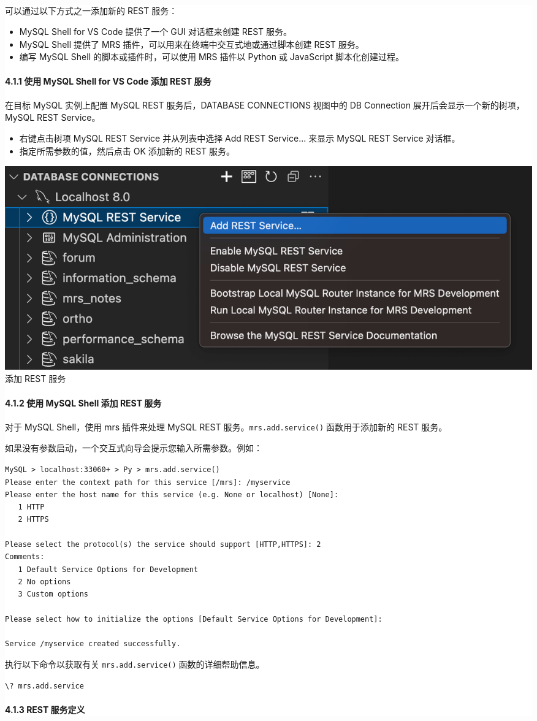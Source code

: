可以通过以下方式之一添加新的 REST 服务：

- MySQL Shell for VS Code 提供了一个 GUI 对话框来创建 REST 服务。
- MySQL Shell 提供了 MRS 插件，可以用来在终端中交互式地或通过脚本创建 REST 服务。
- 编写 MySQL Shell 的脚本或插件时，可以使用 MRS 插件以 Python 或 JavaScript 脚本化创建过程。

#### 4.1.1 使用 MySQL Shell for VS Code 添加 REST 服务

在目标 MySQL 实例上配置 MySQL REST 服务后，DATABASE CONNECTIONS 视图中的 DB Connection 展开后会显示一个新的树项，MySQL REST Service。

- 右键点击树项 MySQL REST Service 并从列表中选择 Add REST Service... 来显示 MySQL REST Service 对话框。
- 指定所需参数的值，然后点击 OK 添加新的 REST 服务。

![](images/vsc-mrs-add-service.png)
添加 REST 服务

#### 4.1.2 使用 MySQL Shell 添加 REST 服务

对于 MySQL Shell，使用 mrs 插件来处理 MySQL REST 服务。`mrs.add.service()` 函数用于添加新的 REST 服务。

如果没有参数启动，一个交互式向导会提示您输入所需参数。例如：

```mysql
MySQL > localhost:33060+ > Py > mrs.add.service()
Please enter the context path for this service [/mrs]: /myservice
Please enter the host name for this service (e.g. None or localhost) [None]:
   1 HTTP
   2 HTTPS

Please select the protocol(s) the service should support [HTTP,HTTPS]: 2
Comments:
   1 Default Service Options for Development
   2 No options
   3 Custom options

Please select how to initialize the options [Default Service Options for Development]:

Service /myservice created successfully.
```
执行以下命令以获取有关 `mrs.add.service()` 函数的详细帮助信息。
```
\? mrs.add.service
```
#### 4.1.3 REST 服务定义
